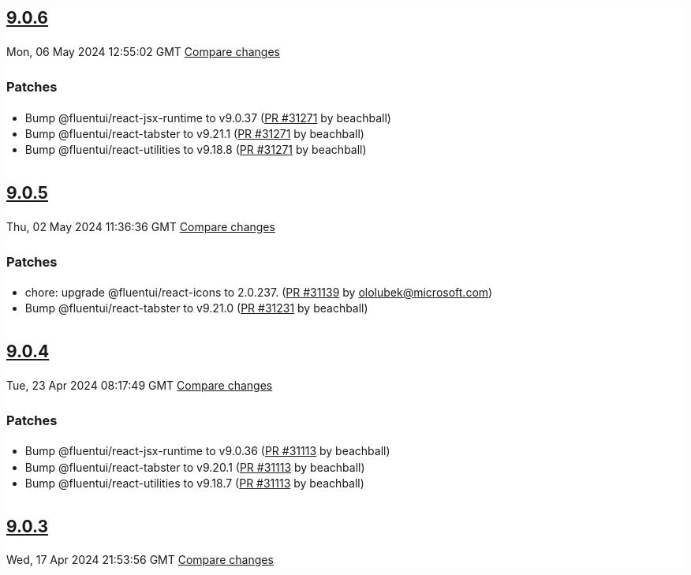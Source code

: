 ## [9.0.6](https://github.com/microsoft/fluentui/tree/@fluentui/react-rating_v9.0.6)

Mon, 06 May 2024 12:55:02 GMT
[Compare changes](https://github.com/microsoft/fluentui/compare/@fluentui/react-rating_v9.0.5..@fluentui/react-rating_v9.0.6)

### Patches

- Bump @fluentui/react-jsx-runtime to v9.0.37 ([PR #31271](https://github.com/microsoft/fluentui/pull/31271) by beachball)
- Bump @fluentui/react-tabster to v9.21.1 ([PR #31271](https://github.com/microsoft/fluentui/pull/31271) by beachball)
- Bump @fluentui/react-utilities to v9.18.8 ([PR #31271](https://github.com/microsoft/fluentui/pull/31271) by beachball)

## [9.0.5](https://github.com/microsoft/fluentui/tree/@fluentui/react-rating_v9.0.5)

Thu, 02 May 2024 11:36:36 GMT
[Compare changes](https://github.com/microsoft/fluentui/compare/@fluentui/react-rating_v9.0.4..@fluentui/react-rating_v9.0.5)

### Patches

- chore: upgrade @fluentui/react-icons to 2.0.237. ([PR #31139](https://github.com/microsoft/fluentui/pull/31139) by ololubek@microsoft.com)
- Bump @fluentui/react-tabster to v9.21.0 ([PR #31231](https://github.com/microsoft/fluentui/pull/31231) by beachball)

## [9.0.4](https://github.com/microsoft/fluentui/tree/@fluentui/react-rating_v9.0.4)

Tue, 23 Apr 2024 08:17:49 GMT
[Compare changes](https://github.com/microsoft/fluentui/compare/@fluentui/react-rating_v9.0.3..@fluentui/react-rating_v9.0.4)

### Patches

- Bump @fluentui/react-jsx-runtime to v9.0.36 ([PR #31113](https://github.com/microsoft/fluentui/pull/31113) by beachball)
- Bump @fluentui/react-tabster to v9.20.1 ([PR #31113](https://github.com/microsoft/fluentui/pull/31113) by beachball)
- Bump @fluentui/react-utilities to v9.18.7 ([PR #31113](https://github.com/microsoft/fluentui/pull/31113) by beachball)

## [9.0.3](https://github.com/microsoft/fluentui/tree/@fluentui/react-rating_v9.0.3)

Wed, 17 Apr 2024 21:53:56 GMT
[Compare changes](https://github.com/microsoft/fluentui/compare/@fluentui/react-rating_v9.0.2..@fluentui/react-rating_v9.0.3)
